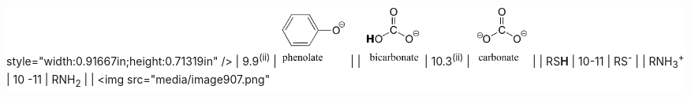  style="width:0.91667in;height:0.71319in" />  | 9.9<sup>(ii)</sup>        | <img src="media/image904.png"               
                                                                           style="width:0.88889in;height:0.69444in" />  |
| <img src="media/image905.png"               
 style="width:0.75903in;height:0.77778in" />  | 10.3<sup>(ii)</sup>       | <img src="media/image906.png"               
                                                                           style="width:0.74097in;height:0.77778in" />  |
| RS**H**                                     | 10-11                     | RS<sup>-</sup>                              |
| RNH<sub>3</sub><sup>+</sup>                 | 10 -11                    | RNH<sub>2</sub>                             |
| <img src="media/image907.png"               